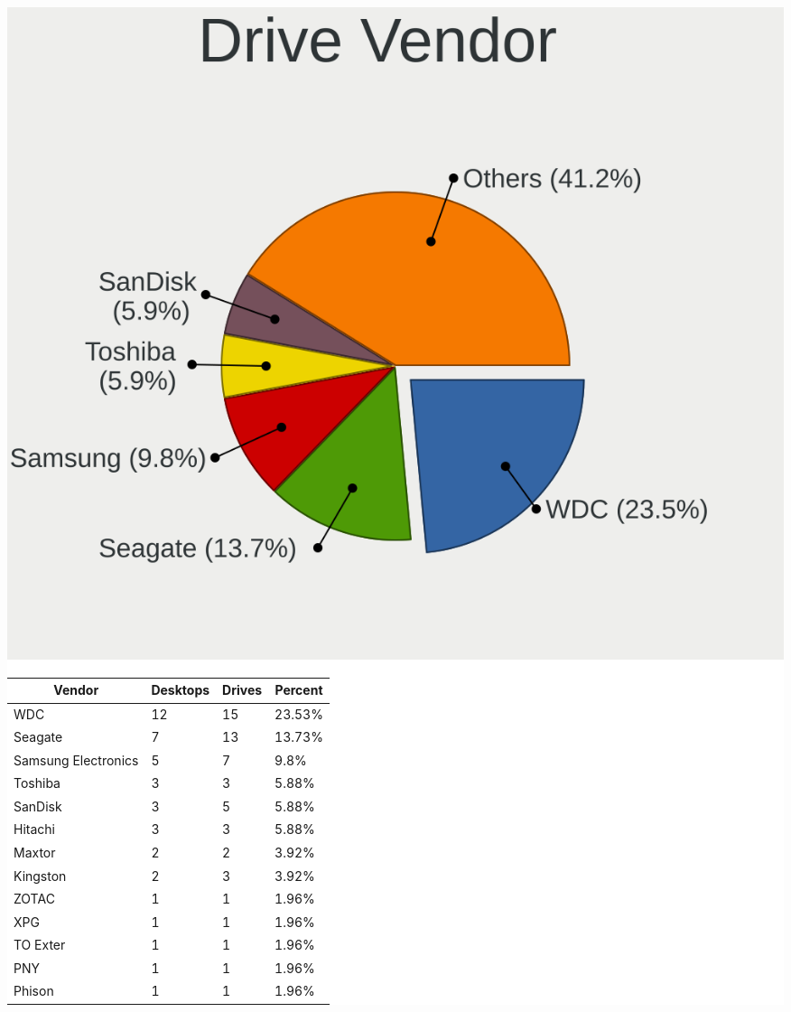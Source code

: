 ![Drive Vendor](./images/pie_chart/drive_vendor.svg)


| Vendor              | Desktops | Drives | Percent |
|---------------------|----------|--------|---------|
| WDC                 | 12       | 15     | 23.53%  |
| Seagate             | 7        | 13     | 13.73%  |
| Samsung Electronics | 5        | 7      | 9.8%    |
| Toshiba             | 3        | 3      | 5.88%   |
| SanDisk             | 3        | 5      | 5.88%   |
| Hitachi             | 3        | 3      | 5.88%   |
| Maxtor              | 2        | 2      | 3.92%   |
| Kingston            | 2        | 3      | 3.92%   |
| ZOTAC               | 1        | 1      | 1.96%   |
| XPG                 | 1        | 1      | 1.96%   |
| TO Exter            | 1        | 1      | 1.96%   |
| PNY                 | 1        | 1      | 1.96%   |
| Phison              | 1        | 1      | 1.96%   |